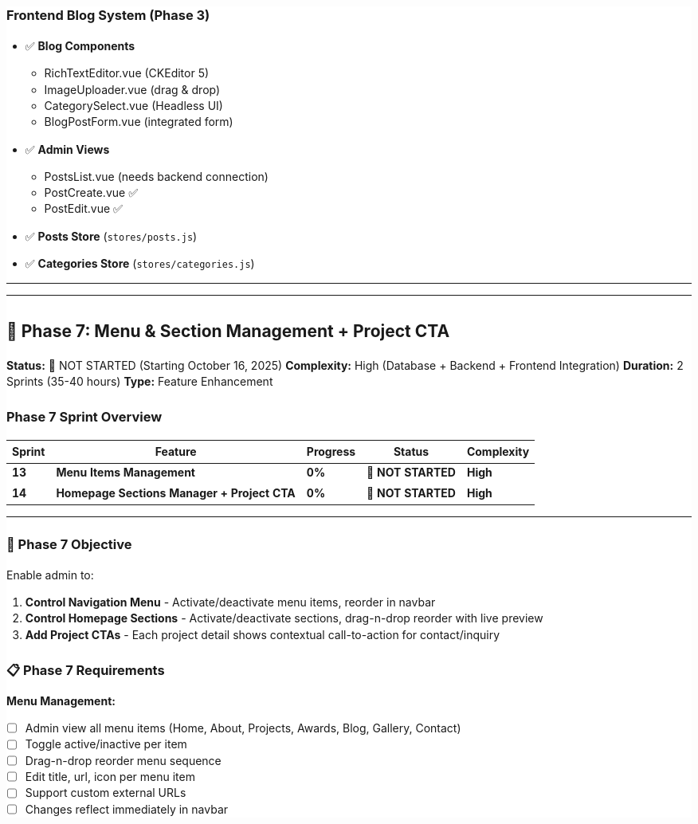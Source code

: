 ### Frontend Blog System (Phase 3)
- ✅ **Blog Components**
  - RichTextEditor.vue (CKEditor 5)
  - ImageUploader.vue (drag & drop)
  - CategorySelect.vue (Headless UI)
  - BlogPostForm.vue (integrated form)
  
- ✅ **Admin Views**
  - PostsList.vue (needs backend connection)
  - PostCreate.vue ✅
  - PostEdit.vue ✅
  
- ✅ **Posts Store** (`stores/posts.js`)
- ✅ **Categories Store** (`stores/categories.js`)

---

---

## 🚀 Phase 7: Menu & Section Management + Project CTA
**Status:** 🔴 NOT STARTED (Starting October 16, 2025)
**Complexity:** High (Database + Backend + Frontend Integration)
**Duration:** 2 Sprints (35-40 hours)
**Type:** Feature Enhancement

### Phase 7 Sprint Overview

| Sprint | Feature | Progress | Status | Complexity |
|--------|---------|----------|--------|------------|
| **13** | **Menu Items Management** | **0%** | **🔴 NOT STARTED** | **High** |
| **14** | **Homepage Sections Manager + Project CTA** | **0%** | **🔴 NOT STARTED** | **High** |

---

### 🎯 Phase 7 Objective

Enable admin to:
1. **Control Navigation Menu** - Activate/deactivate menu items, reorder in navbar
2. **Control Homepage Sections** - Activate/deactivate sections, drag-n-drop reorder with live preview
3. **Add Project CTAs** - Each project detail shows contextual call-to-action for contact/inquiry

### 📋 Phase 7 Requirements

**Menu Management:**
- [ ] Admin view all menu items (Home, About, Projects, Awards, Blog, Gallery, Contact)
- [ ] Toggle active/inactive per item
- [ ] Drag-n-drop reorder menu sequence
- [ ] Edit title, url, icon per menu item
- [ ] Support custom external URLs
- [ ] Changes reflect immediately in navbar
